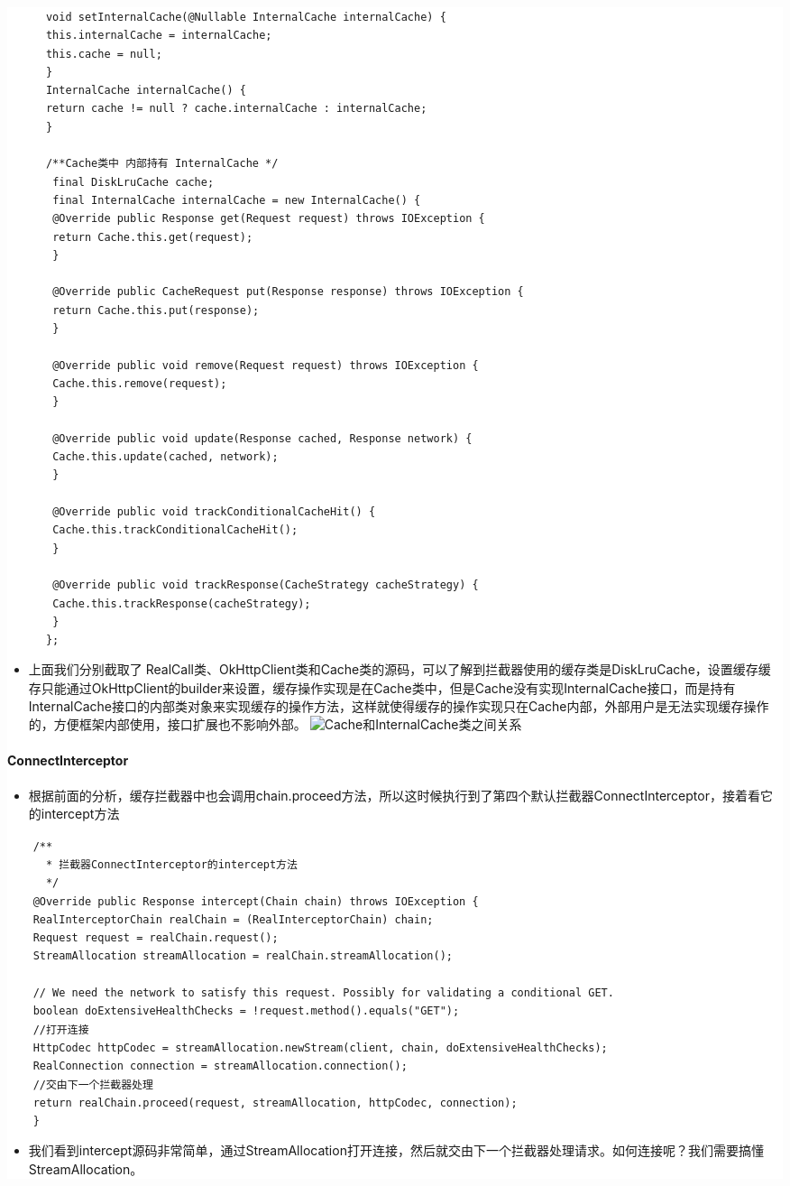 ```
      void setInternalCache(@Nullable InternalCache internalCache) {
      this.internalCache = internalCache;
      this.cache = null;
      }
      InternalCache internalCache() {
      return cache != null ? cache.internalCache : internalCache;
      }
      
      /**Cache类中 内部持有 InternalCache */
       final DiskLruCache cache;
       final InternalCache internalCache = new InternalCache() {
       @Override public Response get(Request request) throws IOException {
       return Cache.this.get(request);
       }

       @Override public CacheRequest put(Response response) throws IOException {
       return Cache.this.put(response);
       }

       @Override public void remove(Request request) throws IOException {
       Cache.this.remove(request);
       }

       @Override public void update(Response cached, Response network) {
       Cache.this.update(cached, network);
       }

       @Override public void trackConditionalCacheHit() {
       Cache.this.trackConditionalCacheHit();
       }

       @Override public void trackResponse(CacheStrategy cacheStrategy) {
       Cache.this.trackResponse(cacheStrategy);
       }
      };
```
- 上面我们分别截取了 RealCall类、OkHttpClient类和Cache类的源码，可以了解到拦截器使用的缓存类是DiskLruCache，设置缓存缓存只能通过OkHttpClient的builder来设置，缓存操作实现是在Cache类中，但是Cache没有实现InternalCache接口，而是持有InternalCache接口的内部类对象来实现缓存的操作方法，这样就使得缓存的操作实现只在Cache内部，外部用户是无法实现缓存操作的，方便框架内部使用，接口扩展也不影响外部。
![Cache和InternalCache类之间关系](https://github.com/maoqitian/MaoMdPhoto/raw/master/%E6%B7%B1%E5%85%A5%E7%90%86%E8%A7%A3OKhttp/Cache%E5%92%8CInternalCache%E7%B1%BB%E4%B9%8B%E9%97%B4%E5%85%B3%E7%B3%BB.png)
#### ConnectInterceptor
- 根据前面的分析，缓存拦截器中也会调用chain.proceed方法，所以这时候执行到了第四个默认拦截器ConnectInterceptor，接着看它的intercept方法
```
    /**
      * 拦截器ConnectInterceptor的intercept方法
      */
    @Override public Response intercept(Chain chain) throws IOException {
    RealInterceptorChain realChain = (RealInterceptorChain) chain;
    Request request = realChain.request();
    StreamAllocation streamAllocation = realChain.streamAllocation();

    // We need the network to satisfy this request. Possibly for validating a conditional GET.
    boolean doExtensiveHealthChecks = !request.method().equals("GET");
    //打开连接
    HttpCodec httpCodec = streamAllocation.newStream(client, chain, doExtensiveHealthChecks);
    RealConnection connection = streamAllocation.connection();
    //交由下一个拦截器处理
    return realChain.proceed(request, streamAllocation, httpCodec, connection);
    }
```
- 我们看到intercept源码非常简单，通过StreamAllocation打开连接，然后就交由下一个拦截器处理请求。如何连接呢？我们需要搞懂StreamAllocation。